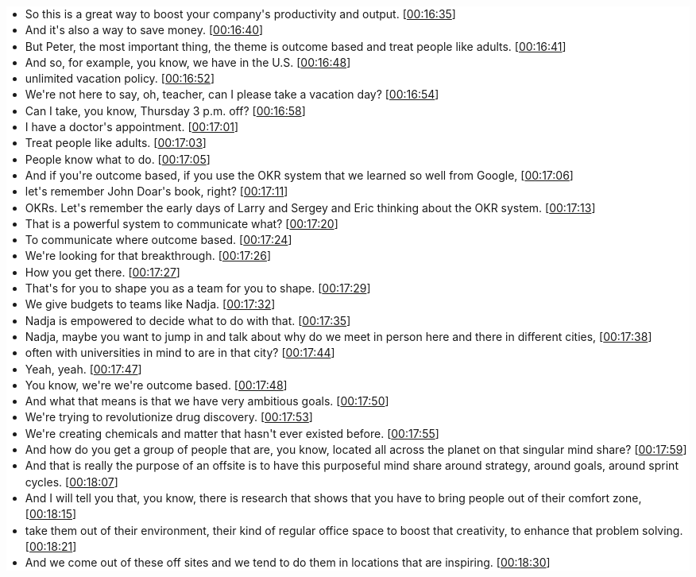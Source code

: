 *  So this is a great way to boost your company's productivity and output. [[00:16:35](https://www.youtube.com/watch?v=9SkROt7r0Zc&t=995.84s)]
*  And it's also a way to save money. [[00:16:40](https://www.youtube.com/watch?v=9SkROt7r0Zc&t=1000.5400000000001s)]
*  But Peter, the most important thing, the theme is outcome based and treat people like adults. [[00:16:41](https://www.youtube.com/watch?v=9SkROt7r0Zc&t=1001.94s)]
*  And so, for example, you know, we have in the U.S. [[00:16:48](https://www.youtube.com/watch?v=9SkROt7r0Zc&t=1008.44s)]
*  unlimited vacation policy. [[00:16:52](https://www.youtube.com/watch?v=9SkROt7r0Zc&t=1012.1400000000001s)]
*  We're not here to say, oh, teacher, can I please take a vacation day? [[00:16:54](https://www.youtube.com/watch?v=9SkROt7r0Zc&t=1014.0400000000001s)]
*  Can I take, you know, Thursday 3 p.m. off? [[00:16:58](https://www.youtube.com/watch?v=9SkROt7r0Zc&t=1018.6400000000001s)]
*  I have a doctor's appointment. [[00:17:01](https://www.youtube.com/watch?v=9SkROt7r0Zc&t=1021.6400000000001s)]
*  Treat people like adults. [[00:17:03](https://www.youtube.com/watch?v=9SkROt7r0Zc&t=1023.44s)]
*  People know what to do. [[00:17:05](https://www.youtube.com/watch?v=9SkROt7r0Zc&t=1025.24s)]
*  And if you're outcome based, if you use the OKR system that we learned so well from Google, [[00:17:06](https://www.youtube.com/watch?v=9SkROt7r0Zc&t=1026.64s)]
*  let's remember John Doar's book, right? [[00:17:11](https://www.youtube.com/watch?v=9SkROt7r0Zc&t=1031.34s)]
*  OKRs. Let's remember the early days of Larry and Sergey and Eric thinking about the OKR system. [[00:17:13](https://www.youtube.com/watch?v=9SkROt7r0Zc&t=1033.54s)]
*  That is a powerful system to communicate what? [[00:17:20](https://www.youtube.com/watch?v=9SkROt7r0Zc&t=1040.74s)]
*  To communicate where outcome based. [[00:17:24](https://www.youtube.com/watch?v=9SkROt7r0Zc&t=1044.04s)]
*  We're looking for that breakthrough. [[00:17:26](https://www.youtube.com/watch?v=9SkROt7r0Zc&t=1046.1399999999999s)]
*  How you get there. [[00:17:27](https://www.youtube.com/watch?v=9SkROt7r0Zc&t=1047.6399999999999s)]
*  That's for you to shape you as a team for you to shape. [[00:17:29](https://www.youtube.com/watch?v=9SkROt7r0Zc&t=1049.1399999999999s)]
*  We give budgets to teams like Nadja. [[00:17:32](https://www.youtube.com/watch?v=9SkROt7r0Zc&t=1052.4399999999998s)]
*  Nadja is empowered to decide what to do with that. [[00:17:35](https://www.youtube.com/watch?v=9SkROt7r0Zc&t=1055.1399999999999s)]
*  Nadja, maybe you want to jump in and talk about why do we meet in person here and there in different cities, [[00:17:38](https://www.youtube.com/watch?v=9SkROt7r0Zc&t=1058.24s)]
*  often with universities in mind to are in that city? [[00:17:44](https://www.youtube.com/watch?v=9SkROt7r0Zc&t=1064.24s)]
*  Yeah, yeah. [[00:17:47](https://www.youtube.com/watch?v=9SkROt7r0Zc&t=1067.34s)]
*  You know, we're we're outcome based. [[00:17:48](https://www.youtube.com/watch?v=9SkROt7r0Zc&t=1068.54s)]
*  And what that means is that we have very ambitious goals. [[00:17:50](https://www.youtube.com/watch?v=9SkROt7r0Zc&t=1070.54s)]
*  We're trying to revolutionize drug discovery. [[00:17:53](https://www.youtube.com/watch?v=9SkROt7r0Zc&t=1073.04s)]
*  We're creating chemicals and matter that hasn't ever existed before. [[00:17:55](https://www.youtube.com/watch?v=9SkROt7r0Zc&t=1075.04s)]
*  And how do you get a group of people that are, you know, located all across the planet on that singular mind share? [[00:17:59](https://www.youtube.com/watch?v=9SkROt7r0Zc&t=1079.94s)]
*  And that is really the purpose of an offsite is to have this purposeful mind share around strategy, around goals, around sprint cycles. [[00:18:07](https://www.youtube.com/watch?v=9SkROt7r0Zc&t=1087.14s)]
*  And I will tell you that, you know, there is research that shows that you have to bring people out of their comfort zone, [[00:18:15](https://www.youtube.com/watch?v=9SkROt7r0Zc&t=1095.5400000000002s)]
*  take them out of their environment, their kind of regular office space to boost that creativity, to enhance that problem solving. [[00:18:21](https://www.youtube.com/watch?v=9SkROt7r0Zc&t=1101.44s)]
*  And we come out of these off sites and we tend to do them in locations that are inspiring. [[00:18:30](https://www.youtube.com/watch?v=9SkROt7r0Zc&t=1110.14s)]